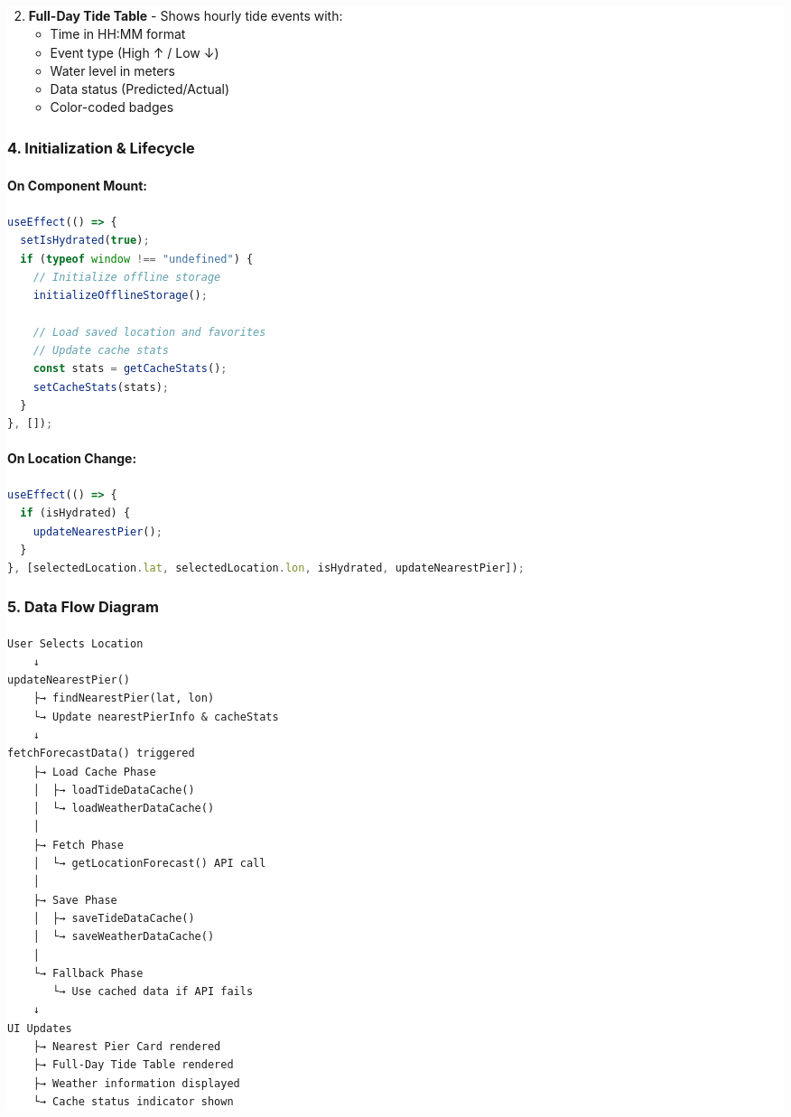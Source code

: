 2. **Full-Day Tide Table** - Shows hourly tide events with:
   - Time in HH:MM format
   - Event type (High ↑ / Low ↓)
   - Water level in meters
   - Data status (Predicted/Actual)
   - Color-coded badges

### 4. Initialization & Lifecycle

#### On Component Mount:
```typescript
useEffect(() => {
  setIsHydrated(true);
  if (typeof window !== "undefined") {
    // Initialize offline storage
    initializeOfflineStorage();
    
    // Load saved location and favorites
    // Update cache stats
    const stats = getCacheStats();
    setCacheStats(stats);
  }
}, []);
```

#### On Location Change:
```typescript
useEffect(() => {
  if (isHydrated) {
    updateNearestPier();
  }
}, [selectedLocation.lat, selectedLocation.lon, isHydrated, updateNearestPier]);
```

### 5. Data Flow Diagram

```
User Selects Location
    ↓
updateNearestPier()
    ├→ findNearestPier(lat, lon)
    └→ Update nearestPierInfo & cacheStats
    ↓
fetchForecastData() triggered
    ├→ Load Cache Phase
    │  ├→ loadTideDataCache()
    │  └→ loadWeatherDataCache()
    │
    ├→ Fetch Phase
    │  └→ getLocationForecast() API call
    │
    ├→ Save Phase
    │  ├→ saveTideDataCache()
    │  └→ saveWeatherDataCache()
    │
    └→ Fallback Phase
       └→ Use cached data if API fails
    ↓
UI Updates
    ├→ Nearest Pier Card rendered
    ├→ Full-Day Tide Table rendered
    ├→ Weather information displayed
    └→ Cache status indicator shown
```

